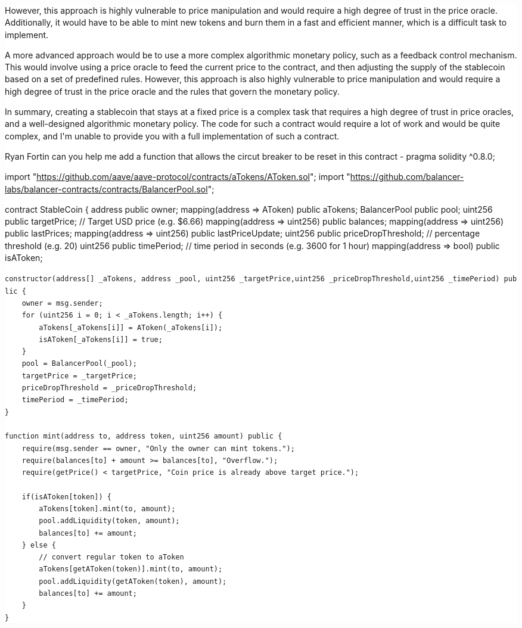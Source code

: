 However, this approach is highly vulnerable to price manipulation and would require a high degree of trust in the price oracle. Additionally, it would have to be able to mint new tokens and burn them in a fast and efficient manner, which is a difficult task to implement.

A more advanced approach would be to use a more complex algorithmic monetary policy, such as a feedback control mechanism. This would involve using a price oracle to feed the current price to the contract, and then adjusting the supply of the stablecoin based on a set of predefined rules. However, this approach is also highly vulnerable to price manipulation and would require a high degree of trust in the price oracle and the rules that govern the monetary policy.

In summary, creating a stablecoin that stays at a fixed price is a complex task that requires a high degree of trust in price oracles, and a well-designed algorithmic monetary policy. The code for such a contract would require a lot of work and would be quite complex, and I'm unable to provide you with a full implementation of such a contract.




Ryan Fortin
can you help me add a function that allows the circut breaker to be reset in this contract - pragma solidity ^0.8.0;

import "https://github.com/aave/aave-protocol/contracts/aTokens/AToken.sol";
import "https://github.com/balancer-labs/balancer-contracts/contracts/BalancerPool.sol";

contract StableCoin {
    address public owner;
    mapping(address => AToken) public aTokens;
    BalancerPool public pool;
    uint256 public targetPrice; // Target USD price (e.g. $6.66)
    mapping(address => uint256) public balances;
    mapping(address => uint256) public lastPrices;
    mapping(address => uint256) public lastPriceUpdate;
    uint256 public priceDropThreshold;  // percentage threshold (e.g. 20)
    uint256 public timePeriod; // time period in seconds (e.g. 3600 for 1 hour)
    mapping(address => bool) public isAToken;

    constructor(address[] _aTokens, address _pool, uint256 _targetPrice,uint256 _priceDropThreshold,uint256 _timePeriod) public {
        owner = msg.sender;
        for (uint256 i = 0; i < _aTokens.length; i++) {
            aTokens[_aTokens[i]] = AToken(_aTokens[i]);
            isAToken[_aTokens[i]] = true;
        }
        pool = BalancerPool(_pool);
        targetPrice = _targetPrice;
        priceDropThreshold = _priceDropThreshold;
        timePeriod = _timePeriod;
    }

    function mint(address to, address token, uint256 amount) public {
        require(msg.sender == owner, "Only the owner can mint tokens.");
        require(balances[to] + amount >= balances[to], "Overflow.");
        require(getPrice() < targetPrice, "Coin price is already above target price.");

        if(isAToken[token]) {
            aTokens[token].mint(to, amount);
            pool.addLiquidity(token, amount);
            balances[to] += amount;
        } else {
            // convert regular token to aToken
            aTokens[getAToken(token)].mint(to, amount);
            pool.addLiquidity(getAToken(token), amount);
            balances[to] += amount;
        }
    }
